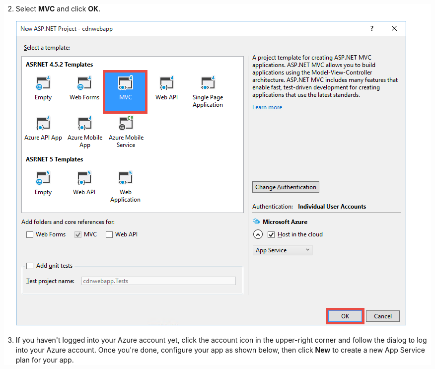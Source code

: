 2. Select **MVC** and click **OK**.

    ![](media/cdn-websites-with-cdn/2-webapp-template.png)

3. If you haven't logged into your Azure account yet, click the account icon in the upper-right corner and follow the dialog to log into your Azure account. Once you're done, configure your app as shown below, then click **New** to create a new App Service plan for your app.  
